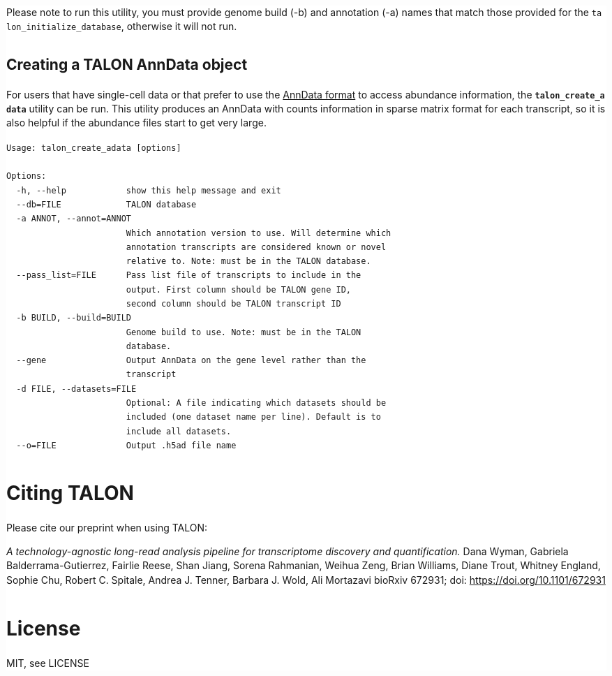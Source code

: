 Please note to run this utility, you must provide genome build (-b) and annotation (-a) names that match those provided for the `talon_initialize_database`, otherwise it will not run.

## <a name="talon_adata"></a>Creating a TALON AnnData object

For users that have single-cell data or that prefer to use the [AnnData format](https://anndata.readthedocs.io/en/latest/) to access abundance information, the **`talon_create_adata`** utility can be run. This utility produces an AnnData with counts information in sparse matrix format for each transcript, so it is also helpful if the abundance files start to get very large.

```
Usage: talon_create_adata [options]

Options:
  -h, --help            show this help message and exit
  --db=FILE             TALON database
  -a ANNOT, --annot=ANNOT
                        Which annotation version to use. Will determine which
                        annotation transcripts are considered known or novel
                        relative to. Note: must be in the TALON database.
  --pass_list=FILE      Pass list file of transcripts to include in the
                        output. First column should be TALON gene ID,
                        second column should be TALON transcript ID
  -b BUILD, --build=BUILD
                        Genome build to use. Note: must be in the TALON
                        database.
  --gene                Output AnnData on the gene level rather than the
                        transcript
  -d FILE, --datasets=FILE
                        Optional: A file indicating which datasets should be
                        included (one dataset name per line). Default is to
                        include all datasets.
  --o=FILE              Output .h5ad file name
```

# <a name="talon_cite"></a>Citing TALON
Please cite our preprint when using TALON:  

*A technology-agnostic long-read analysis pipeline for transcriptome discovery and quantification.*
Dana Wyman, Gabriela Balderrama-Gutierrez, Fairlie Reese, Shan Jiang, Sorena Rahmanian, Weihua Zeng, Brian Williams, Diane Trout, Whitney England, Sophie Chu, Robert C. Spitale, Andrea J. Tenner, Barbara J. Wold, Ali Mortazavi
bioRxiv 672931; doi: https://doi.org/10.1101/672931

# License
MIT, see LICENSE
